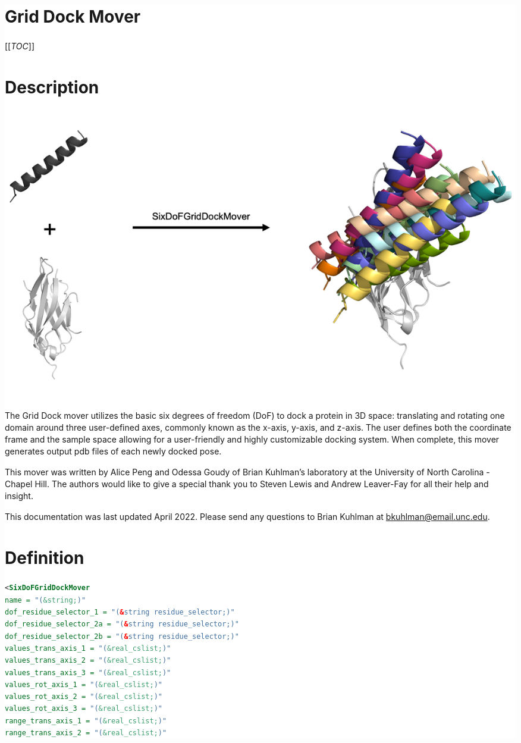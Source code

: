 # Grid Dock Mover

[[_TOC_]]

# Description

![](images/six_dof_grid_dock_mover/1GraphicalAbstract.png)

The Grid Dock mover utilizes the basic six degrees of freedom (DoF) to dock a protein in 3D space: translating and rotating one domain around three user-defined axes, commonly known as the x-axis, y-axis, and z-axis. The user defines both the coordinate frame and the sample space allowing for a user-friendly and highly customizable docking system. When complete, this mover generates output pdb files of each newly docked pose.

This mover was written by Alice Peng and Odessa Goudy of Brian Kuhlman’s laboratory at the University of North Carolina - Chapel Hill. The authors would like to give a special thank you to Steven Lewis and Andrew Leaver-Fay for all their help and insight.

This documentation was last updated April 2022. Please send any questions to Brian Kuhlman at [bkuhlman@email.unc.edu](mailto:bkuhlman@email.unc.edu).


# Definition


```xml
<SixDoFGridDockMover 
name = "(&string;)"
dof_residue_selector_1 = "(&string residue_selector;)"
dof_residue_selector_2a = "(&string residue_selector;)"
dof_residue_selector_2b = "(&string residue_selector;)"
values_trans_axis_1 = "(&real_cslist;)"
values_trans_axis_2 = "(&real_cslist;)"
values_trans_axis_3 = "(&real_cslist;)"
values_rot_axis_1 = "(&real_cslist;)"
values_rot_axis_2 = "(&real_cslist;)"
values_rot_axis_3 = "(&real_cslist;)" 
range_trans_axis_1 = "(&real_cslist;)"
range_trans_axis_2 = "(&real_cslist;)"
```